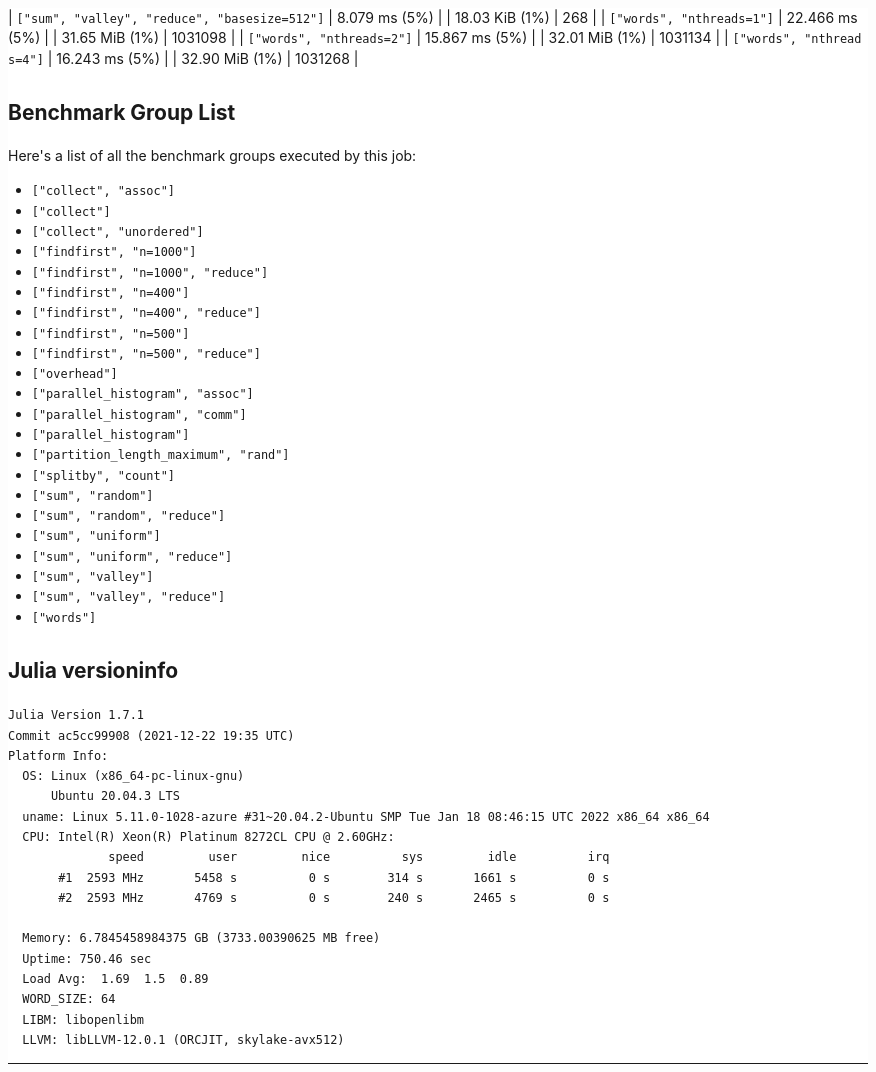 | `["sum", "valley", "reduce", "basesize=512"]`       |   8.079 ms (5%) |         |   18.03 KiB (1%) |         268 |
| `["words", "nthreads=1"]`                           |  22.466 ms (5%) |         |   31.65 MiB (1%) |     1031098 |
| `["words", "nthreads=2"]`                           |  15.867 ms (5%) |         |   32.01 MiB (1%) |     1031134 |
| `["words", "nthreads=4"]`                           |  16.243 ms (5%) |         |   32.90 MiB (1%) |     1031268 |

## Benchmark Group List
Here's a list of all the benchmark groups executed by this job:

- `["collect", "assoc"]`
- `["collect"]`
- `["collect", "unordered"]`
- `["findfirst", "n=1000"]`
- `["findfirst", "n=1000", "reduce"]`
- `["findfirst", "n=400"]`
- `["findfirst", "n=400", "reduce"]`
- `["findfirst", "n=500"]`
- `["findfirst", "n=500", "reduce"]`
- `["overhead"]`
- `["parallel_histogram", "assoc"]`
- `["parallel_histogram", "comm"]`
- `["parallel_histogram"]`
- `["partition_length_maximum", "rand"]`
- `["splitby", "count"]`
- `["sum", "random"]`
- `["sum", "random", "reduce"]`
- `["sum", "uniform"]`
- `["sum", "uniform", "reduce"]`
- `["sum", "valley"]`
- `["sum", "valley", "reduce"]`
- `["words"]`

## Julia versioninfo
```
Julia Version 1.7.1
Commit ac5cc99908 (2021-12-22 19:35 UTC)
Platform Info:
  OS: Linux (x86_64-pc-linux-gnu)
      Ubuntu 20.04.3 LTS
  uname: Linux 5.11.0-1028-azure #31~20.04.2-Ubuntu SMP Tue Jan 18 08:46:15 UTC 2022 x86_64 x86_64
  CPU: Intel(R) Xeon(R) Platinum 8272CL CPU @ 2.60GHz: 
              speed         user         nice          sys         idle          irq
       #1  2593 MHz       5458 s          0 s        314 s       1661 s          0 s
       #2  2593 MHz       4769 s          0 s        240 s       2465 s          0 s
       
  Memory: 6.7845458984375 GB (3733.00390625 MB free)
  Uptime: 750.46 sec
  Load Avg:  1.69  1.5  0.89
  WORD_SIZE: 64
  LIBM: libopenlibm
  LLVM: libLLVM-12.0.1 (ORCJIT, skylake-avx512)
```

---